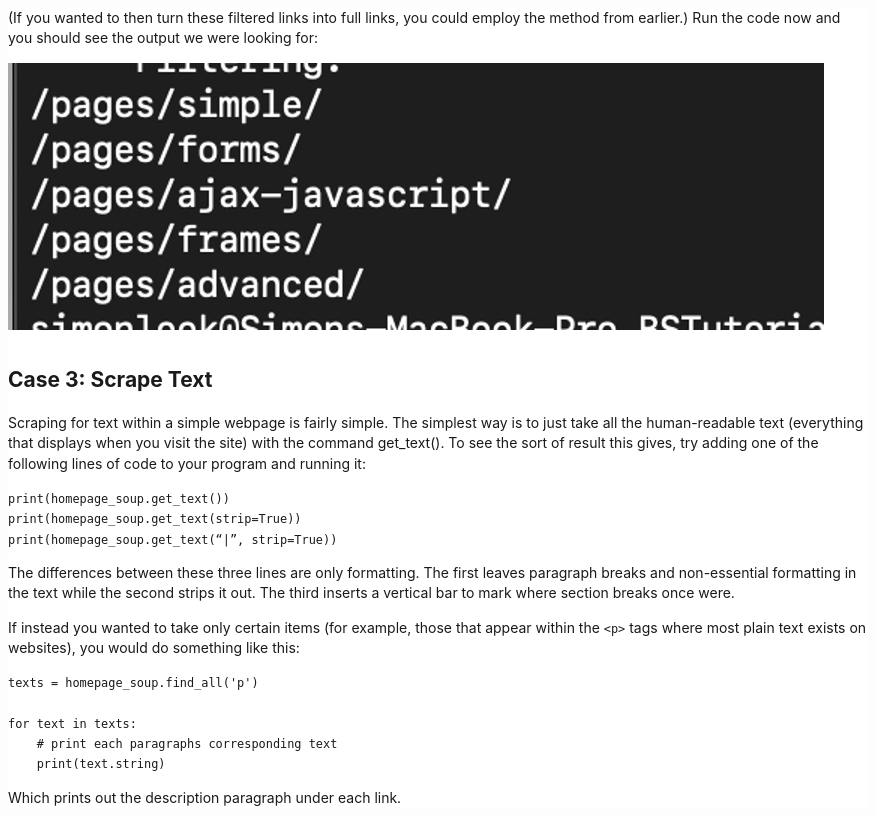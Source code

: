 (If you wanted to then turn these filtered links into full links, you could employ the method from earlier.) Run the code now and you should see the output we were looking for:

![filteredlinks](filteredlinks.png)


## Case 3: Scrape Text

Scraping for text within a simple webpage is fairly simple. The simplest way is to just take all the human-readable text (everything that displays when you visit the site) with the command get_text(). To see the sort of result this gives, try adding one of the following lines of code to your program and running it:

```
print(homepage_soup.get_text())
print(homepage_soup.get_text(strip=True))
print(homepage_soup.get_text(“|”, strip=True))
```

The differences between these three lines are only formatting. The first leaves paragraph breaks and non-essential formatting in the text while the second strips it out. The third inserts a vertical bar to mark where section breaks once were.

If instead you wanted to take only certain items (for example, those that appear within the `<p>` tags where most plain text exists on websites), you would do something like this:

```
texts = homepage_soup.find_all('p')

for text in texts:
    # print each paragraphs corresponding text
    print(text.string)
```

Which prints out the description paragraph under each link.
